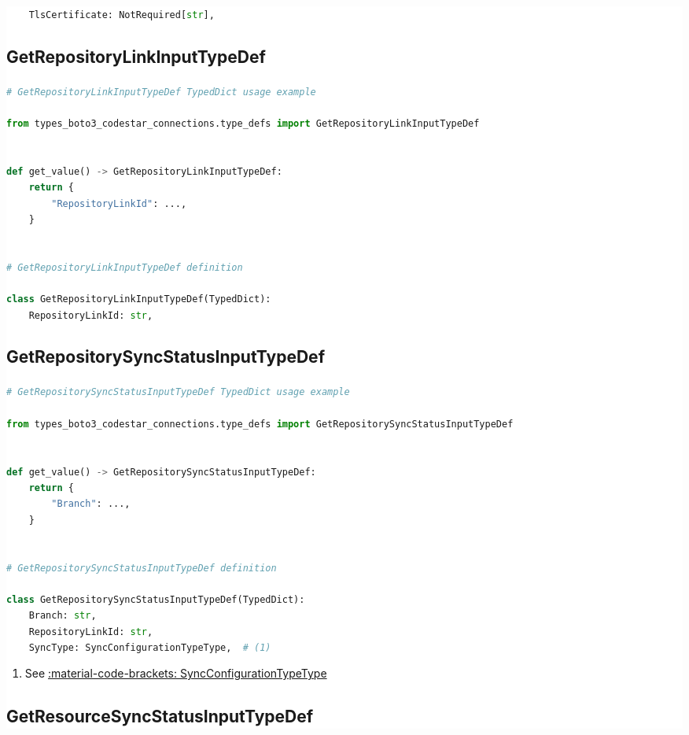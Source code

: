 ```python
    TlsCertificate: NotRequired[str],
```


## GetRepositoryLinkInputTypeDef

```python
# GetRepositoryLinkInputTypeDef TypedDict usage example

from types_boto3_codestar_connections.type_defs import GetRepositoryLinkInputTypeDef


def get_value() -> GetRepositoryLinkInputTypeDef:
    return {
        "RepositoryLinkId": ...,
    }


# GetRepositoryLinkInputTypeDef definition

class GetRepositoryLinkInputTypeDef(TypedDict):
    RepositoryLinkId: str,
```


## GetRepositorySyncStatusInputTypeDef

```python
# GetRepositorySyncStatusInputTypeDef TypedDict usage example

from types_boto3_codestar_connections.type_defs import GetRepositorySyncStatusInputTypeDef


def get_value() -> GetRepositorySyncStatusInputTypeDef:
    return {
        "Branch": ...,
    }


# GetRepositorySyncStatusInputTypeDef definition

class GetRepositorySyncStatusInputTypeDef(TypedDict):
    Branch: str,
    RepositoryLinkId: str,
    SyncType: SyncConfigurationTypeType,  # (1)
```

1. See [:material-code-brackets: SyncConfigurationTypeType](./literals.md#syncconfigurationtypetype)

## GetResourceSyncStatusInputTypeDef
